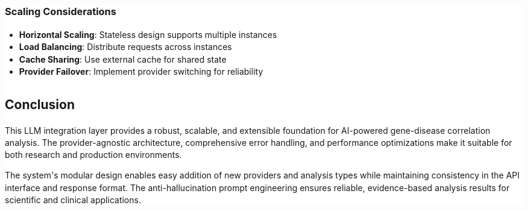 ### Scaling Considerations

- **Horizontal Scaling**: Stateless design supports multiple instances
- **Load Balancing**: Distribute requests across instances
- **Cache Sharing**: Use external cache for shared state
- **Provider Failover**: Implement provider switching for reliability

## Conclusion

This LLM integration layer provides a robust, scalable, and extensible foundation for AI-powered gene-disease correlation analysis. The provider-agnostic architecture, comprehensive error handling, and performance optimizations make it suitable for both research and production environments.

The system's modular design enables easy addition of new providers and analysis types while maintaining consistency in the API interface and response format. The anti-hallucination prompt engineering ensures reliable, evidence-based analysis results for scientific and clinical applications.